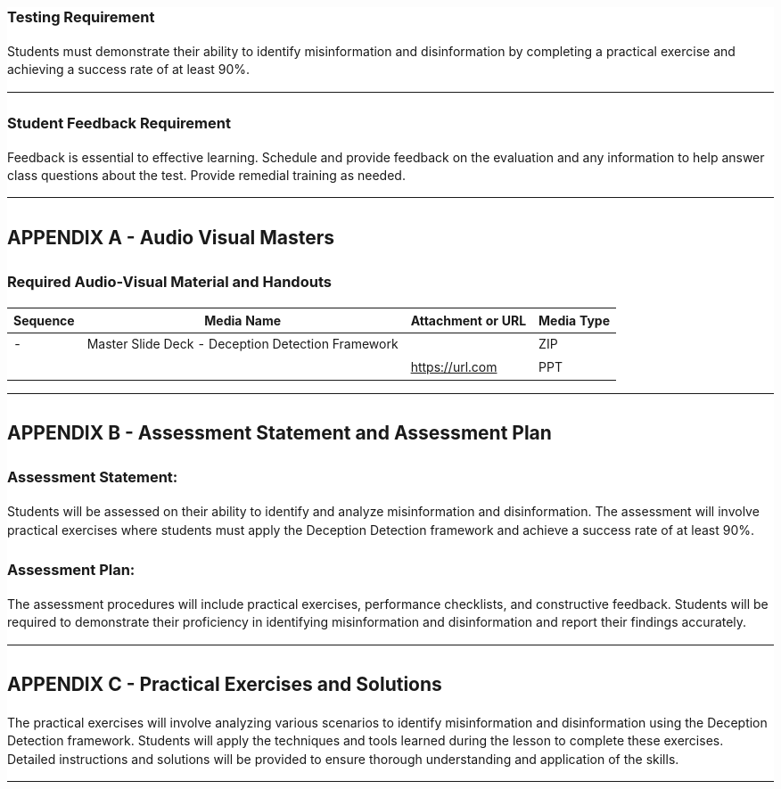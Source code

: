 ### Testing Requirement

Students must demonstrate their ability to identify misinformation and disinformation by completing a practical exercise and achieving a success rate of at least 90%.

---

### Student Feedback Requirement

Feedback is essential to effective learning. Schedule and provide feedback on the evaluation and any information to help answer class questions about the test. Provide remedial training as needed.

---

## APPENDIX A - Audio Visual Masters

### Required Audio-Visual Material and Handouts

| Sequence | Media Name                       | Attachment or URL | Media Type |
| -------- | -------------------------------- | ----------------- | ---------- |
| -        | Master Slide Deck - Deception Detection Framework |                   | ZIP        | 
|          |                                  | https://url.com   | PPT        |

---

## APPENDIX B - Assessment Statement and Assessment Plan

### Assessment Statement: 
Students will be assessed on their ability to identify and analyze misinformation and disinformation. The assessment will involve practical exercises where students must apply the Deception Detection framework and achieve a success rate of at least 90%.

### Assessment Plan: 
The assessment procedures will include practical exercises, performance checklists, and constructive feedback. Students will be required to demonstrate their proficiency in identifying misinformation and disinformation and report their findings accurately.

---

## APPENDIX C - Practical Exercises and Solutions

The practical exercises will involve analyzing various scenarios to identify misinformation and disinformation using the Deception Detection framework. Students will apply the techniques and tools learned during the lesson to complete these exercises. Detailed instructions and solutions will be provided to ensure thorough understanding and application of the skills.

---
